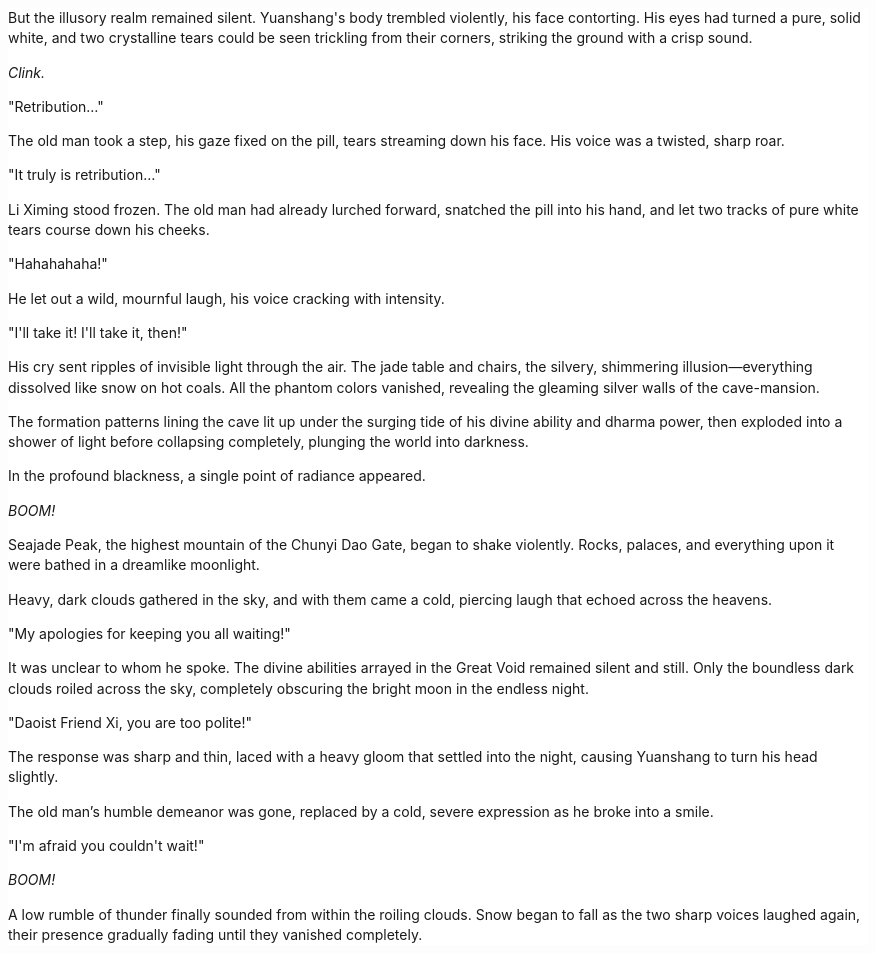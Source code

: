 But the illusory realm remained silent. Yuanshang's body trembled violently, his face contorting. His eyes had turned a pure, solid white, and two crystalline tears could be seen trickling from their corners, striking the ground with a crisp sound.

_Clink._

"Retribution…"

The old man took a step, his gaze fixed on the pill, tears streaming down his face. His voice was a twisted, sharp roar.

"It truly is retribution…"

Li Ximing stood frozen. The old man had already lurched forward, snatched the pill into his hand, and let two tracks of pure white tears course down his cheeks.

"Hahahahaha!"

He let out a wild, mournful laugh, his voice cracking with intensity.

"I'll take it! I'll take it, then!"

His cry sent ripples of invisible light through the air. The jade table and chairs, the silvery, shimmering illusion—everything dissolved like snow on hot coals. All the phantom colors vanished, revealing the gleaming silver walls of the cave-mansion.

The formation patterns lining the cave lit up under the surging tide of his divine ability and dharma power, then exploded into a shower of light before collapsing completely, plunging the world into darkness.

In the profound blackness, a single point of radiance appeared.

_BOOM!_

Seajade Peak, the highest mountain of the Chunyi Dao Gate, began to shake violently. Rocks, palaces, and everything upon it were bathed in a dreamlike moonlight.

Heavy, dark clouds gathered in the sky, and with them came a cold, piercing laugh that echoed across the heavens.

"My apologies for keeping you all waiting!"

It was unclear to whom he spoke. The divine abilities arrayed in the Great Void remained silent and still. Only the boundless dark clouds roiled across the sky, completely obscuring the bright moon in the endless night.

"Daoist Friend Xi, you are too polite!"

The response was sharp and thin, laced with a heavy gloom that settled into the night, causing Yuanshang to turn his head slightly.

The old man’s humble demeanor was gone, replaced by a cold, severe expression as he broke into a smile.

"I'm afraid you couldn't wait!"

_BOOM!_

A low rumble of thunder finally sounded from within the roiling clouds. Snow began to fall as the two sharp voices laughed again, their presence gradually fading until they vanished completely.
